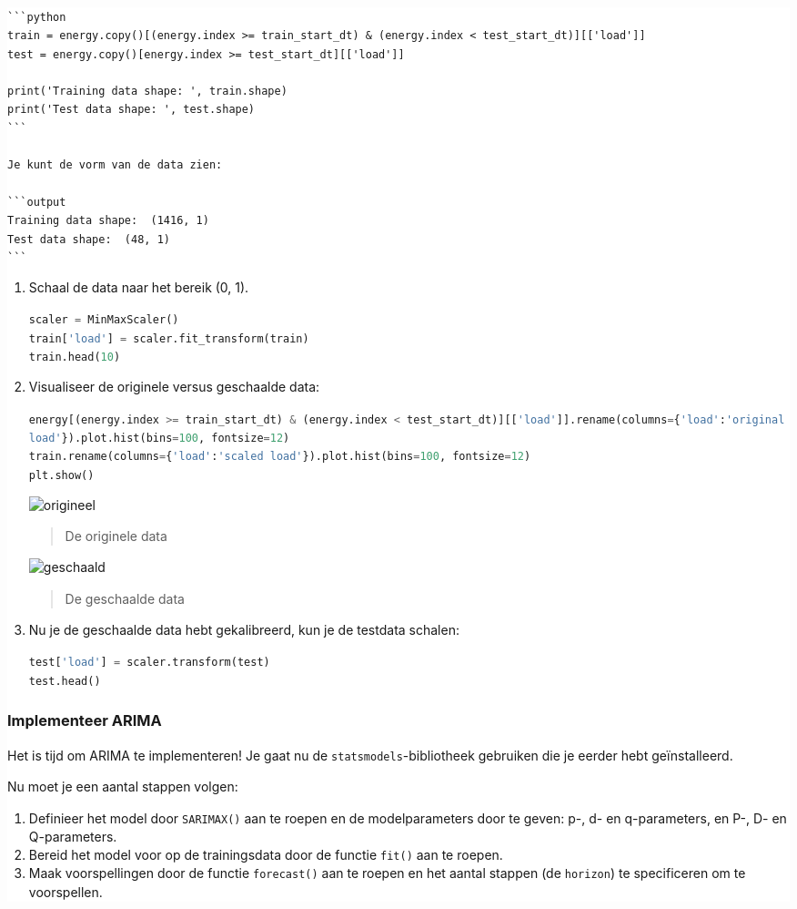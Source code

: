     ```python
    train = energy.copy()[(energy.index >= train_start_dt) & (energy.index < test_start_dt)][['load']]
    test = energy.copy()[energy.index >= test_start_dt][['load']]

    print('Training data shape: ', train.shape)
    print('Test data shape: ', test.shape)
    ```

    Je kunt de vorm van de data zien:

    ```output
    Training data shape:  (1416, 1)
    Test data shape:  (48, 1)
    ```

1. Schaal de data naar het bereik (0, 1).

    ```python
    scaler = MinMaxScaler()
    train['load'] = scaler.fit_transform(train)
    train.head(10)
    ```

1. Visualiseer de originele versus geschaalde data:

    ```python
    energy[(energy.index >= train_start_dt) & (energy.index < test_start_dt)][['load']].rename(columns={'load':'original load'}).plot.hist(bins=100, fontsize=12)
    train.rename(columns={'load':'scaled load'}).plot.hist(bins=100, fontsize=12)
    plt.show()
    ```

    ![origineel](../../../../7-TimeSeries/2-ARIMA/images/original.png)

    > De originele data

    ![geschaald](../../../../7-TimeSeries/2-ARIMA/images/scaled.png)

    > De geschaalde data

1. Nu je de geschaalde data hebt gekalibreerd, kun je de testdata schalen:

    ```python
    test['load'] = scaler.transform(test)
    test.head()
    ```

### Implementeer ARIMA

Het is tijd om ARIMA te implementeren! Je gaat nu de `statsmodels`-bibliotheek gebruiken die je eerder hebt geïnstalleerd.

Nu moet je een aantal stappen volgen:

   1. Definieer het model door `SARIMAX()` aan te roepen en de modelparameters door te geven: p-, d- en q-parameters, en P-, D- en Q-parameters.
   2. Bereid het model voor op de trainingsdata door de functie `fit()` aan te roepen.
   3. Maak voorspellingen door de functie `forecast()` aan te roepen en het aantal stappen (de `horizon`) te specificeren om te voorspellen.
